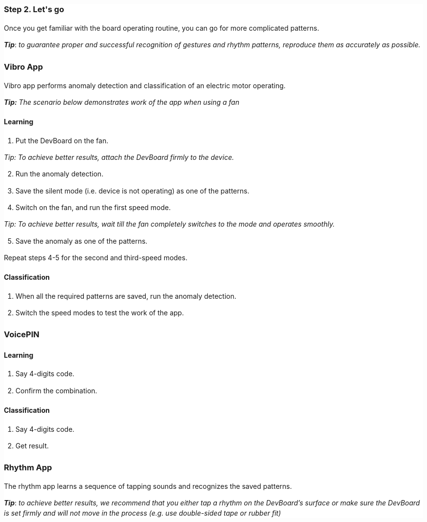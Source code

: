 ### Step 2. Let's go

Once you get familiar with the board operating routine, you can go for more complicated patterns.

***Tip***: *to guarantee proper and successful recognition of gestures and rhythm patterns, reproduce them as accurately as possible.*

### Vibro App

Vibro app performs anomaly detection and classification of an electric motor operating.

***Tip:*** *The scenario below demonstrates work of the app when using a fan*

#### Learning
1. Put the DevBoard on the fan.

*Tip: To achieve better results, attach the DevBoard firmly to the device.*

2. Run the anomaly detection.

3. Save the silent mode (i.e. device is not operating) as one of the patterns.

4. Switch on the fan, and run the first speed mode.

*Tip: To achieve better results, wait till the fan completely switches to the mode and operates smoothly.*

5. Save the anomaly as one of the patterns.

Repeat steps 4-5 for the second and third-speed modes.

#### Classification
1. When all the required patterns are saved, run the anomaly detection.

2. Switch the speed modes to test the work of the app.


### VoicePIN

#### Learning 

1. Say 4-digits code. 

2. Confirm the combination. 

#### Classification 

1. Say 4-digits code. 

2. Get result. 

### Rhythm App

The rhythm app learns a sequence of tapping sounds and recognizes the saved patterns.

***Tip***: *to achieve better results, we recommend that you either tap a rhythm on the DevBoard’s surface or make sure the DevBoard is set firmly and will not move in the process (e.g. use double-sided tape or rubber fit)*
